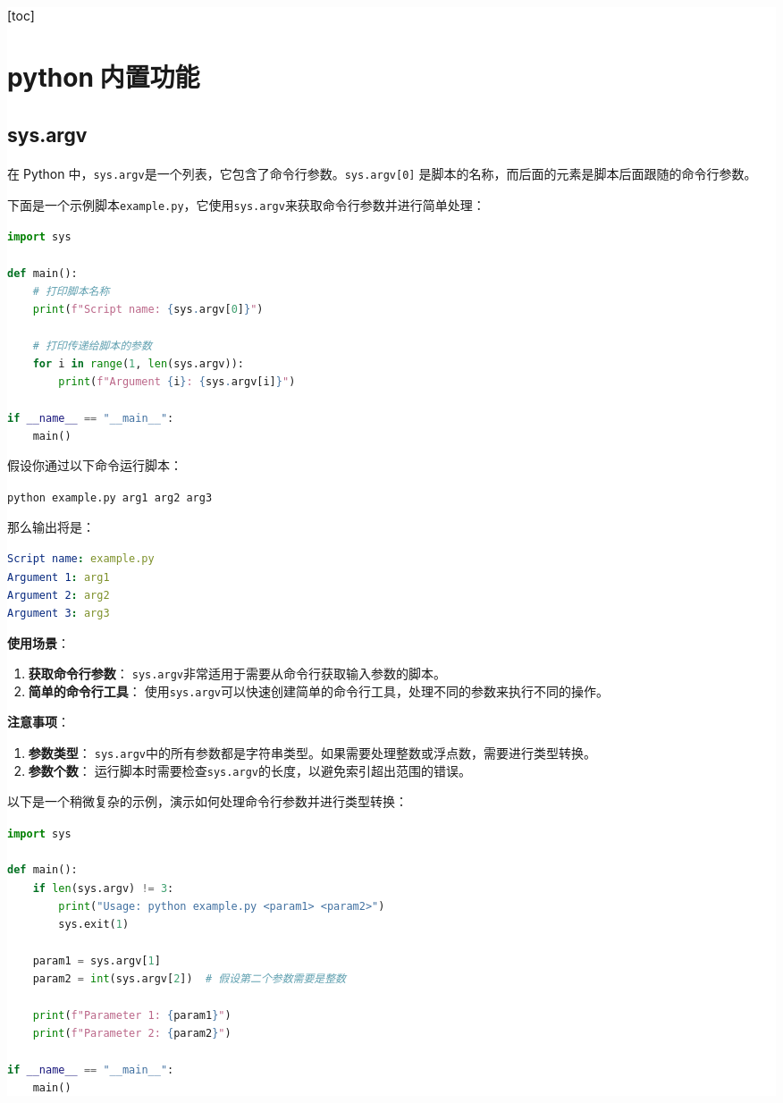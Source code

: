 [toc]

# python 内置功能

## sys.argv

在 Python 中，`sys.argv`是一个列表，它包含了命令行参数。`sys.argv[0]` 是脚本的名称，而后面的元素是脚本后面跟随的命令行参数。

下面是一个示例脚本`example.py`，它使用`sys.argv`来获取命令行参数并进行简单处理：

```python
import sys

def main():
    # 打印脚本名称
    print(f"Script name: {sys.argv[0]}")

    # 打印传递给脚本的参数
    for i in range(1, len(sys.argv)):
        print(f"Argument {i}: {sys.argv[i]}")

if __name__ == "__main__":
    main()
```

假设你通过以下命令运行脚本：

```shell
python example.py arg1 arg2 arg3
```

那么输出将是：

```yaml
Script name: example.py
Argument 1: arg1
Argument 2: arg2
Argument 3: arg3
```

**使用场景**：

1. **获取命令行参数**： `sys.argv`非常适用于需要从命令行获取输入参数的脚本。
2. **简单的命令行工具**： 使用`sys.argv`可以快速创建简单的命令行工具，处理不同的参数来执行不同的操作。

**注意事项**：

1. **参数类型**： `sys.argv`中的所有参数都是字符串类型。如果需要处理整数或浮点数，需要进行类型转换。
2. **参数个数**： 运行脚本时需要检查`sys.argv`的长度，以避免索引超出范围的错误。

以下是一个稍微复杂的示例，演示如何处理命令行参数并进行类型转换：

```python
import sys

def main():
    if len(sys.argv) != 3:
        print("Usage: python example.py <param1> <param2>")
        sys.exit(1)

    param1 = sys.argv[1]
    param2 = int(sys.argv[2])  # 假设第二个参数需要是整数

    print(f"Parameter 1: {param1}")
    print(f"Parameter 2: {param2}")

if __name__ == "__main__":
    main()
```
